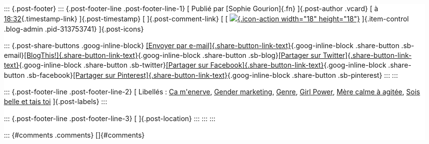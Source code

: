 ::: {.post-footer}
::: {.post-footer-line .post-footer-line-1}
[ Publié par [Sophie Gourion]{.fn} ]{.post-author .vcard} [ à
[18:32](http://www.toutalego.com/2017/01/sois-belle-mince-et-tais-toi-quand-les.html "permanent link"){.timestamp-link}
]{.post-timestamp} [ ]{.post-comment-link} [ [
[![](https://resources.blogblog.com/img/icon18_edit_allbkg.gif){.icon-action
width="18"
height="18"}](https://www.blogger.com/post-edit.g?blogID=1031026445543717033&postID=4712110777475491361&from=pencil "Modifier l'article")
]{.item-control .blog-admin .pid-313753741} ]{.post-icons}

::: {.post-share-buttons .goog-inline-block}
[[Envoyer par
e-mail]{.share-button-link-text}](https://www.blogger.com/share-post.g?blogID=1031026445543717033&postID=4712110777475491361&target=email "Envoyer par e-mail"){.goog-inline-block
.share-button
.sb-email}[[BlogThis!]{.share-button-link-text}](https://www.blogger.com/share-post.g?blogID=1031026445543717033&postID=4712110777475491361&target=blog "BlogThis!"){.goog-inline-block
.share-button .sb-blog}[[Partager sur
Twitter]{.share-button-link-text}](https://www.blogger.com/share-post.g?blogID=1031026445543717033&postID=4712110777475491361&target=twitter "Partager sur Twitter"){.goog-inline-block
.share-button .sb-twitter}[[Partager sur
Facebook]{.share-button-link-text}](https://www.blogger.com/share-post.g?blogID=1031026445543717033&postID=4712110777475491361&target=facebook "Partager sur Facebook"){.goog-inline-block
.share-button .sb-facebook}[[Partager sur
Pinterest]{.share-button-link-text}](https://www.blogger.com/share-post.g?blogID=1031026445543717033&postID=4712110777475491361&target=pinterest "Partager sur Pinterest"){.goog-inline-block
.share-button .sb-pinterest}
:::
:::

::: {.post-footer-line .post-footer-line-2}
[ Libellés : [Ca
m\'enerve](http://www.toutalego.com/search/label/Ca%20m%27enerve),
[Gender
marketing](http://www.toutalego.com/search/label/Gender%20marketing),
[Genre](http://www.toutalego.com/search/label/Genre), [Girl
Power](http://www.toutalego.com/search/label/Girl%20Power), [Mère calme
à
agitée](http://www.toutalego.com/search/label/M%C3%A8re%20calme%20%C3%A0%20agit%C3%A9e),
[Sois belle et tais
toi](http://www.toutalego.com/search/label/Sois%20belle%20et%20tais%20toi)
]{.post-labels}
:::

::: {.post-footer-line .post-footer-line-3}
[ ]{.post-location}
:::
:::
:::

::: {#comments .comments}
[]{#comments}
